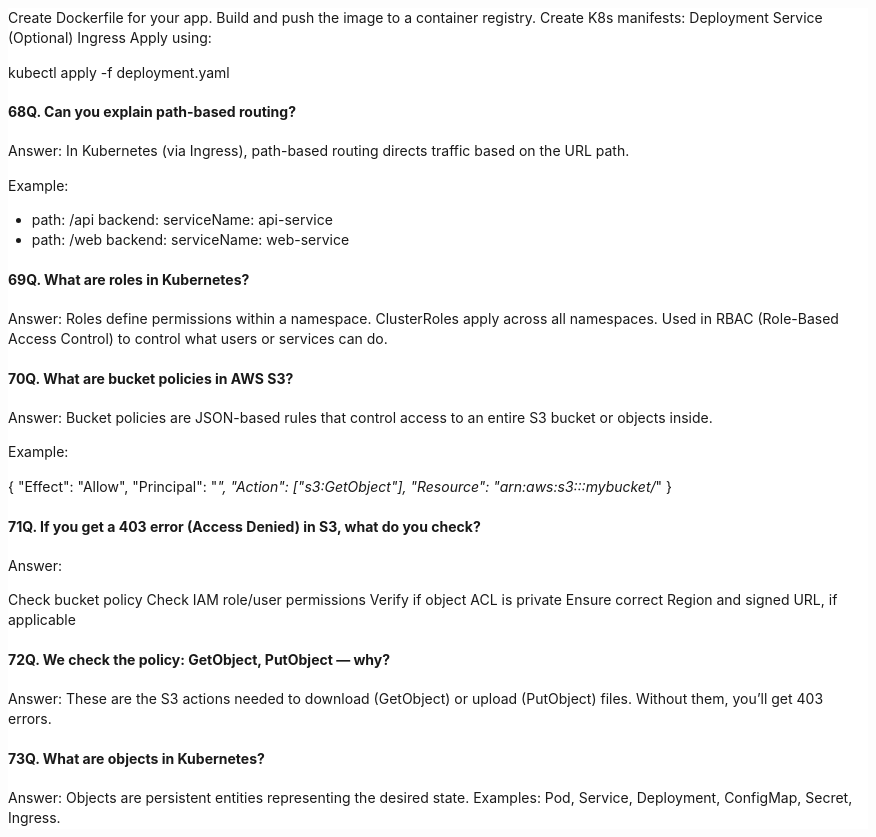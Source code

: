 Create Dockerfile for your app.
Build and push the image to a container registry.
Create K8s manifests:
Deployment
Service
(Optional) Ingress
Apply using:

kubectl apply -f deployment.yaml

#### 68Q. Can you explain path-based routing?
Answer:
In Kubernetes (via Ingress), path-based routing directs traffic based on the URL path.

Example:

- path: /api
  backend: serviceName: api-service
- path: /web
  backend: serviceName: web-service
  
#### 69Q. What are roles in Kubernetes?
Answer:
Roles define permissions within a namespace.
ClusterRoles apply across all namespaces.
Used in RBAC (Role-Based Access Control) to control what users or services can do.

#### 70Q. What are bucket policies in AWS S3?
Answer:
Bucket policies are JSON-based rules that control access to an entire S3 bucket or objects inside.

Example:

{
  "Effect": "Allow",
  "Principal": "*",
  "Action": ["s3:GetObject"],
  "Resource": "arn:aws:s3:::mybucket/*"
}
#### 71Q. If you get a 403 error (Access Denied) in S3, what do you check?
Answer:

Check bucket policy
Check IAM role/user permissions
Verify if object ACL is private
Ensure correct Region and signed URL, if applicable

#### 72Q. We check the policy: GetObject, PutObject — why?
Answer:
These are the S3 actions needed to download (GetObject) or upload (PutObject) files.
Without them, you’ll get 403 errors.

#### 73Q. What are objects in Kubernetes?
Answer:
Objects are persistent entities representing the desired state.
Examples: Pod, Service, Deployment, ConfigMap, Secret, Ingress.
